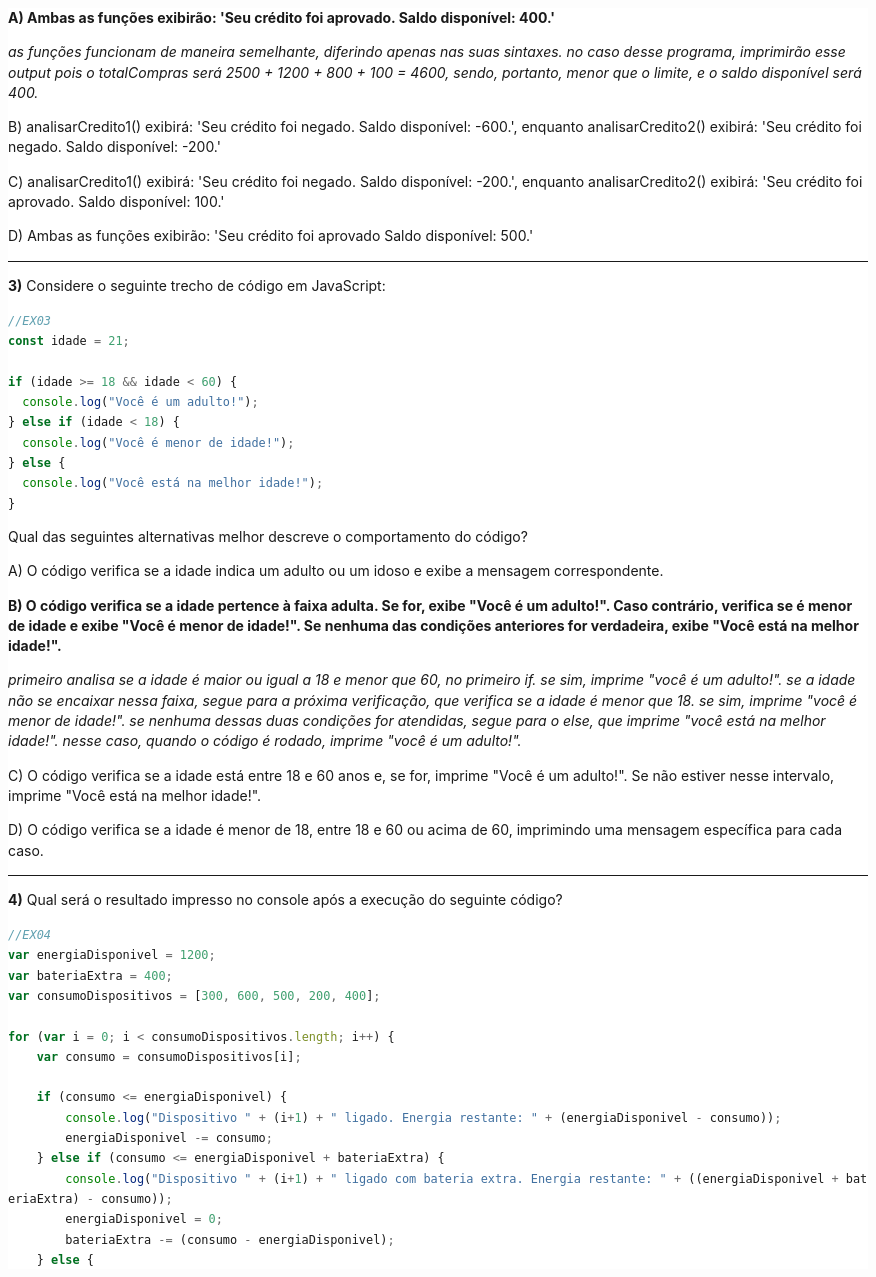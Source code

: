 **A) Ambas as funções exibirão: 'Seu crédito foi aprovado. Saldo disponível: 400.'**

*as funções funcionam de maneira semelhante, diferindo apenas nas suas sintaxes. no caso desse programa, imprimirão esse output pois o totalCompras será 2500 + 1200 + 800 + 100 = 4600, sendo, portanto, menor que o limite, e o saldo disponível será 400.*

B) analisarCredito1() exibirá: 'Seu crédito foi negado. Saldo disponível: -600.', enquanto analisarCredito2() exibirá: 'Seu crédito foi negado. Saldo disponível: -200.'

C) analisarCredito1() exibirá: 'Seu crédito foi negado. Saldo disponível: -200.', enquanto analisarCredito2() exibirá: 'Seu crédito foi aprovado. Saldo disponível: 100.'

D) Ambas as funções exibirão: 'Seu crédito foi aprovado Saldo disponível: 500.'
______

**3)** Considere o seguinte trecho de código em JavaScript:
```javascript
//EX03
const idade = 21;

if (idade >= 18 && idade < 60) {
  console.log("Você é um adulto!");
} else if (idade < 18) {
  console.log("Você é menor de idade!");
} else {
  console.log("Você está na melhor idade!");
}
```
Qual das seguintes alternativas melhor descreve o comportamento do código?

A) O código verifica se a idade indica um adulto ou um idoso e exibe a mensagem correspondente.

**B) O código verifica se a idade pertence à faixa adulta. Se for, exibe "Você é um adulto!". Caso contrário, verifica se é menor de idade e exibe "Você é menor de idade!". Se nenhuma das condições anteriores for verdadeira, exibe "Você está na melhor idade!".**

*primeiro analisa se a idade é maior ou igual a 18 e menor que 60, no primeiro if. se sim, imprime "você é um adulto!". se a idade não se encaixar nessa faixa, segue para a próxima verificação, que verifica se a idade é menor que 18. se sim, imprime "você é menor de idade!". se nenhuma dessas duas condições for atendidas, segue para o else, que imprime "você está na melhor idade!". nesse caso, quando o código é rodado, imprime "você é um adulto!".*

C) O código verifica se a idade está entre 18 e 60 anos e, se for, imprime "Você é um adulto!". Se não estiver nesse intervalo, imprime "Você está na melhor idade!".

D) O código verifica se a idade é menor de 18, entre 18 e 60 ou acima de 60, imprimindo uma mensagem específica para cada caso.
______

**4)** Qual será o resultado impresso no console após a execução do seguinte código?
```javascript
//EX04
var energiaDisponivel = 1200;
var bateriaExtra = 400;
var consumoDispositivos = [300, 600, 500, 200, 400];

for (var i = 0; i < consumoDispositivos.length; i++) {
    var consumo = consumoDispositivos[i];

    if (consumo <= energiaDisponivel) {
        console.log("Dispositivo " + (i+1) + " ligado. Energia restante: " + (energiaDisponivel - consumo));
        energiaDisponivel -= consumo;
    } else if (consumo <= energiaDisponivel + bateriaExtra) {
        console.log("Dispositivo " + (i+1) + " ligado com bateria extra. Energia restante: " + ((energiaDisponivel + bateriaExtra) - consumo));
        energiaDisponivel = 0;
        bateriaExtra -= (consumo - energiaDisponivel);
    } else {
```